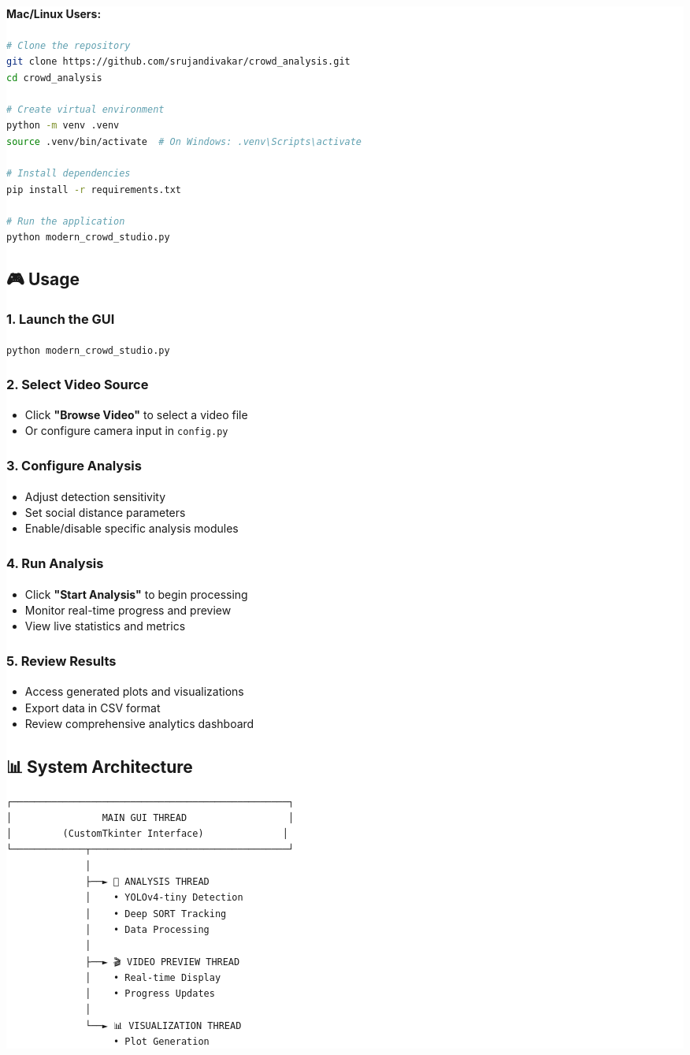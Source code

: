 #### **Mac/Linux Users:**
```bash
# Clone the repository
git clone https://github.com/srujandivakar/crowd_analysis.git
cd crowd_analysis

# Create virtual environment
python -m venv .venv
source .venv/bin/activate  # On Windows: .venv\Scripts\activate

# Install dependencies
pip install -r requirements.txt

# Run the application
python modern_crowd_studio.py
```

## 🎮 **Usage**

### **1. Launch the GUI**
```bash
python modern_crowd_studio.py
```

### **2. Select Video Source**
- Click **"Browse Video"** to select a video file
- Or configure camera input in `config.py`

### **3. Configure Analysis**
- Adjust detection sensitivity
- Set social distance parameters
- Enable/disable specific analysis modules

### **4. Run Analysis**
- Click **"Start Analysis"** to begin processing
- Monitor real-time progress and preview
- View live statistics and metrics

### **5. Review Results**
- Access generated plots and visualizations
- Export data in CSV format
- Review comprehensive analytics dashboard

## 📊 **System Architecture**

```
┌─────────────────────────────────────────────────┐
│                MAIN GUI THREAD                  │
│         (CustomTkinter Interface)              │
└─────────────┬───────────────────────────────────┘
              │
              ├──► 🤖 ANALYSIS THREAD
              │    • YOLOv4-tiny Detection
              │    • Deep SORT Tracking  
              │    • Data Processing
              │
              ├──► 🎬 VIDEO PREVIEW THREAD
              │    • Real-time Display
              │    • Progress Updates
              │
              └──► 📊 VISUALIZATION THREAD
                   • Plot Generation
```